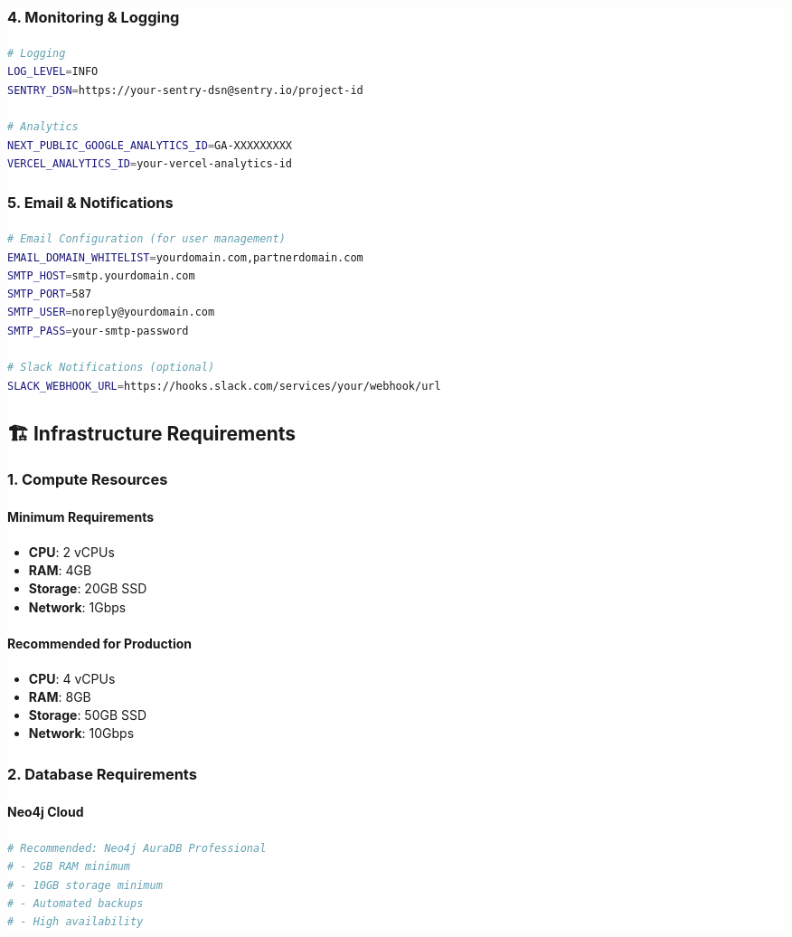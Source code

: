 ### 4. Monitoring & Logging

```bash
# Logging
LOG_LEVEL=INFO
SENTRY_DSN=https://your-sentry-dsn@sentry.io/project-id

# Analytics
NEXT_PUBLIC_GOOGLE_ANALYTICS_ID=GA-XXXXXXXXX
VERCEL_ANALYTICS_ID=your-vercel-analytics-id
```

### 5. Email & Notifications

```bash
# Email Configuration (for user management)
EMAIL_DOMAIN_WHITELIST=yourdomain.com,partnerdomain.com
SMTP_HOST=smtp.yourdomain.com
SMTP_PORT=587
SMTP_USER=noreply@yourdomain.com
SMTP_PASS=your-smtp-password

# Slack Notifications (optional)
SLACK_WEBHOOK_URL=https://hooks.slack.com/services/your/webhook/url
```

## 🏗️ Infrastructure Requirements

### 1. Compute Resources

#### Minimum Requirements
- **CPU**: 2 vCPUs
- **RAM**: 4GB
- **Storage**: 20GB SSD
- **Network**: 1Gbps

#### Recommended for Production
- **CPU**: 4 vCPUs
- **RAM**: 8GB
- **Storage**: 50GB SSD
- **Network**: 10Gbps

### 2. Database Requirements

#### Neo4j Cloud
```bash
# Recommended: Neo4j AuraDB Professional
# - 2GB RAM minimum
# - 10GB storage minimum
# - Automated backups
# - High availability
```

